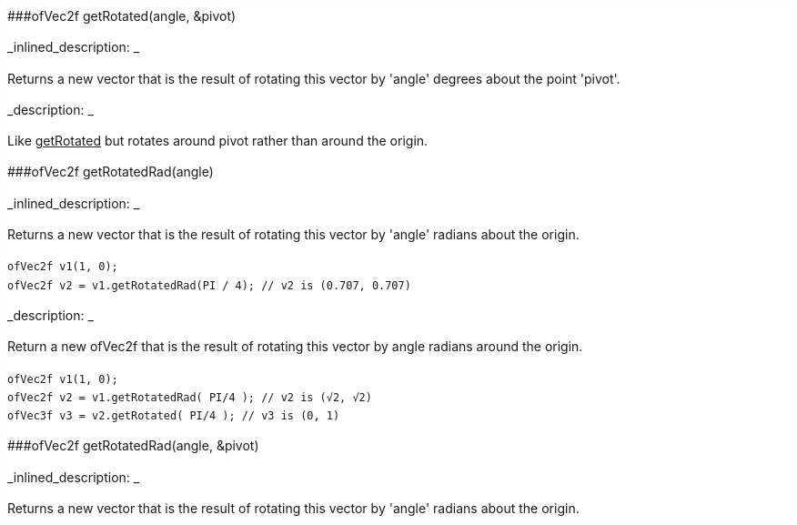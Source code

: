 





###ofVec2f getRotated(angle, &pivot)



_inlined_description: _

Returns a new vector that is the result of rotating this vector
by 'angle' degrees about the point 'pivot'.





_description: _

Like [getRotated](#getRotated) but rotates around pivot rather than around the origin.







###ofVec2f getRotatedRad(angle)



_inlined_description: _

Returns a new vector that is the result of rotating this vector
by 'angle' radians about the origin.

~~~~{.cpp}
ofVec2f v1(1, 0);
ofVec2f v2 = v1.getRotatedRad(PI / 4); // v2 is (0.707, 0.707)
~~~~





_description: _

Return a new ofVec2f that is the result of rotating this vector by angle radians around the origin.

~~~~{.cpp}
ofVec2f v1(1, 0);
ofVec2f v2 = v1.getRotatedRad( PI/4 ); // v2 is (√2, √2)
ofVec3f v3 = v2.getRotated( PI/4 ); // v3 is (0, 1)
~~~~







###ofVec2f getRotatedRad(angle, &pivot)



_inlined_description: _

Returns a new vector that is the result of rotating this vector
by 'angle' radians about the origin.

